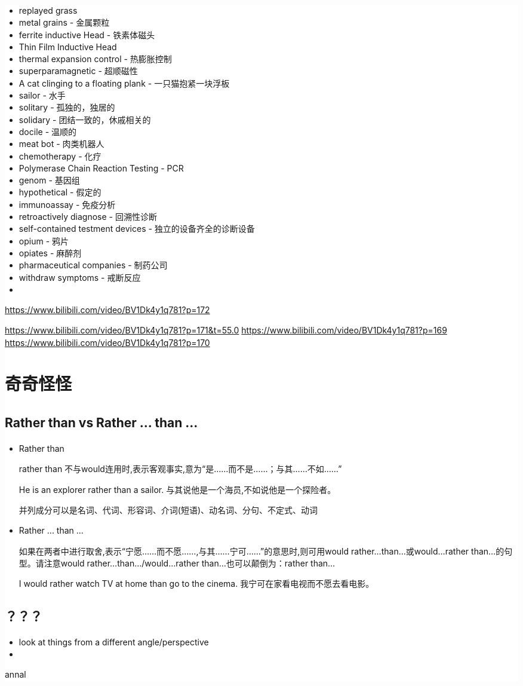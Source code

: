- replayed grass
- metal grains - 金属颗粒
- ferrite inductive Head - 铁素体磁头
- Thin Film Inductive Head
- thermal expansion control - 热膨胀控制
- superparamagnetic - 超顺磁性
- A cat clinging to a floating plank - 一只猫抱紧一块浮板
- sailor - 水手
- solitary - 孤独的，独居的
- solidary - 团结一致的，休戚相关的
- docile - 温顺的
- meat bot - 肉类机器人
- chemotherapy - 化疗
- Polymerase Chain Reaction Testing - PCR
- genom - 基因组
- hypothetical - 假定的
- immunoassay - 免疫分析
- retroactively diagnose - 回溯性诊断
- self-contained testment devices - 独立的设备齐全的诊断设备
- opium - 鸦片
- opiates - 麻醉剂
- pharmaceutical companies - 制药公司
- withdraw symptoms - 戒断反应
- 



https://www.bilibili.com/video/BV1Dk4y1q781?p=172

https://www.bilibili.com/video/BV1Dk4y1q781?p=171&t=55.0
https://www.bilibili.com/video/BV1Dk4y1q781?p=169
https://www.bilibili.com/video/BV1Dk4y1q781?p=170

# 奇奇怪怪

## Rather than vs Rather ... than ...

- Rather than
    
    rather than 不与would连用时,表示客观事实,意为“是……而不是……；与其……不如……”
    
    He is an explorer rather than a sailor. 与其说他是一个海员,不如说他是一个探险者。
    
    并列成分可以是名词、代词、形容词、介词(短语)、动名词、分句、不定式、动词
    
- Rather ... than ...
    
    如果在两者中进行取舍,表示“宁愿……而不愿……,与其……宁可……”的意思时,则可用would rather…than…或would…rather than…的句型。请注意would rather…than…/would…rather than…也可以颠倒为：rather than…
    
    I would rather watch TV at home than go to the cinema. 我宁可在家看电视而不愿去看电影。
    

## ？？？

- look at things from a different angle/perspective
- 

annal